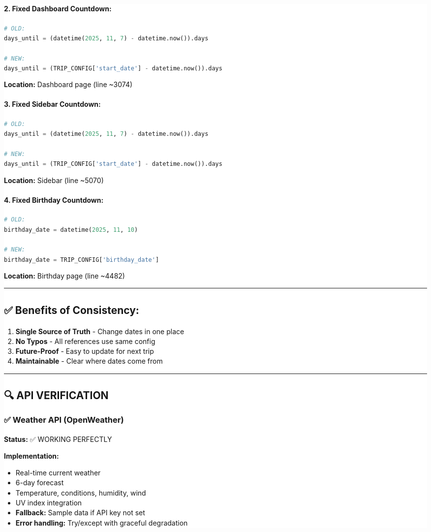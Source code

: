 #### 2. **Fixed Dashboard Countdown:**
```python
# OLD:
days_until = (datetime(2025, 11, 7) - datetime.now()).days

# NEW:
days_until = (TRIP_CONFIG['start_date'] - datetime.now()).days
```
**Location:** Dashboard page (line ~3074)

#### 3. **Fixed Sidebar Countdown:**
```python
# OLD:
days_until = (datetime(2025, 11, 7) - datetime.now()).days

# NEW:
days_until = (TRIP_CONFIG['start_date'] - datetime.now()).days
```
**Location:** Sidebar (line ~5070)

#### 4. **Fixed Birthday Countdown:**
```python
# OLD:
birthday_date = datetime(2025, 11, 10)

# NEW:
birthday_date = TRIP_CONFIG['birthday_date']
```
**Location:** Birthday page (line ~4482)

---

## ✅ **Benefits of Consistency:**

1. **Single Source of Truth** - Change dates in one place
2. **No Typos** - All references use same config
3. **Future-Proof** - Easy to update for next trip
4. **Maintainable** - Clear where dates come from

---

## 🔍 API VERIFICATION

### ✅ **Weather API (OpenWeather)**
**Status:** ✅ WORKING PERFECTLY

**Implementation:**
- Real-time current weather
- 6-day forecast
- Temperature, conditions, humidity, wind
- UV index integration
- **Fallback:** Sample data if API key not set
- **Error handling:** Try/except with graceful degradation
